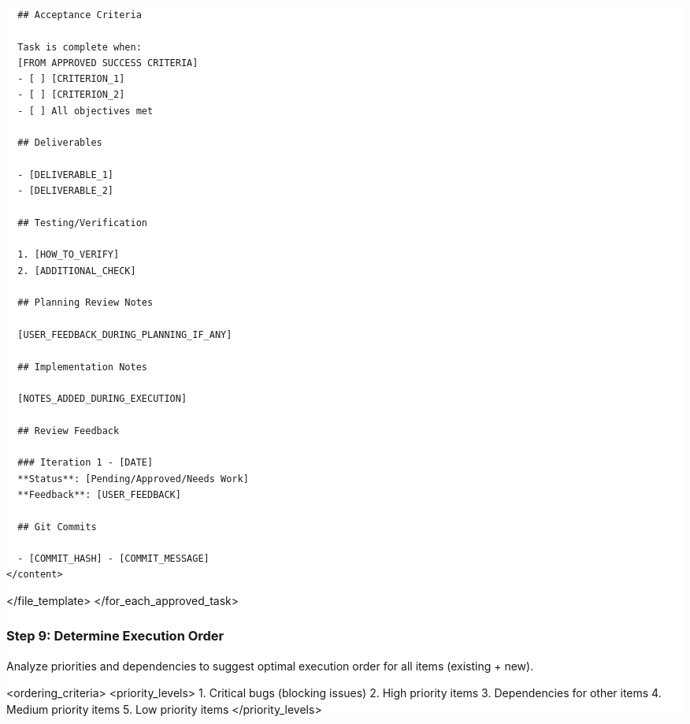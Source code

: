       ## Acceptance Criteria

      Task is complete when:
      [FROM APPROVED SUCCESS CRITERIA]
      - [ ] [CRITERION_1]
      - [ ] [CRITERION_2]
      - [ ] All objectives met

      ## Deliverables

      - [DELIVERABLE_1]
      - [DELIVERABLE_2]

      ## Testing/Verification

      1. [HOW_TO_VERIFY]
      2. [ADDITIONAL_CHECK]

      ## Planning Review Notes

      [USER_FEEDBACK_DURING_PLANNING_IF_ANY]

      ## Implementation Notes

      [NOTES_ADDED_DURING_EXECUTION]

      ## Review Feedback

      ### Iteration 1 - [DATE]
      **Status**: [Pending/Approved/Needs Work]
      **Feedback**: [USER_FEEDBACK]

      ## Git Commits

      - [COMMIT_HASH] - [COMMIT_MESSAGE]
    </content>
  </file_template>
</for_each_approved_task>

</step>

<step number="9" name="priority_ordering">

### Step 9: Determine Execution Order

Analyze priorities and dependencies to suggest optimal execution order for all items (existing + new).

<ordering_criteria>
  <priority_levels>
    1. Critical bugs (blocking issues)
    2. High priority items
    3. Dependencies for other items
    4. Medium priority items
    5. Low priority items
  </priority_levels>
